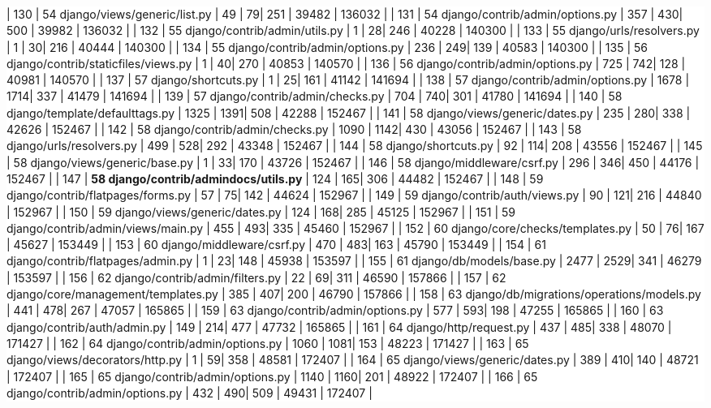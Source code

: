 | 130 | 54 django/views/generic/list.py | 49 | 79| 251 | 39482 | 136032 | 
| 131 | 54 django/contrib/admin/options.py | 357 | 430| 500 | 39982 | 136032 | 
| 132 | 55 django/contrib/admin/utils.py | 1 | 28| 246 | 40228 | 140300 | 
| 133 | 55 django/urls/resolvers.py | 1 | 30| 216 | 40444 | 140300 | 
| 134 | 55 django/contrib/admin/options.py | 236 | 249| 139 | 40583 | 140300 | 
| 135 | 56 django/contrib/staticfiles/views.py | 1 | 40| 270 | 40853 | 140570 | 
| 136 | 56 django/contrib/admin/options.py | 725 | 742| 128 | 40981 | 140570 | 
| 137 | 57 django/shortcuts.py | 1 | 25| 161 | 41142 | 141694 | 
| 138 | 57 django/contrib/admin/options.py | 1678 | 1714| 337 | 41479 | 141694 | 
| 139 | 57 django/contrib/admin/checks.py | 704 | 740| 301 | 41780 | 141694 | 
| 140 | 58 django/template/defaulttags.py | 1325 | 1391| 508 | 42288 | 152467 | 
| 141 | 58 django/views/generic/dates.py | 235 | 280| 338 | 42626 | 152467 | 
| 142 | 58 django/contrib/admin/checks.py | 1090 | 1142| 430 | 43056 | 152467 | 
| 143 | 58 django/urls/resolvers.py | 499 | 528| 292 | 43348 | 152467 | 
| 144 | 58 django/shortcuts.py | 92 | 114| 208 | 43556 | 152467 | 
| 145 | 58 django/views/generic/base.py | 1 | 33| 170 | 43726 | 152467 | 
| 146 | 58 django/middleware/csrf.py | 296 | 346| 450 | 44176 | 152467 | 
| 147 | **58 django/contrib/admindocs/utils.py** | 124 | 165| 306 | 44482 | 152467 | 
| 148 | 59 django/contrib/flatpages/forms.py | 57 | 75| 142 | 44624 | 152967 | 
| 149 | 59 django/contrib/auth/views.py | 90 | 121| 216 | 44840 | 152967 | 
| 150 | 59 django/views/generic/dates.py | 124 | 168| 285 | 45125 | 152967 | 
| 151 | 59 django/contrib/admin/views/main.py | 455 | 493| 335 | 45460 | 152967 | 
| 152 | 60 django/core/checks/templates.py | 50 | 76| 167 | 45627 | 153449 | 
| 153 | 60 django/middleware/csrf.py | 470 | 483| 163 | 45790 | 153449 | 
| 154 | 61 django/contrib/flatpages/admin.py | 1 | 23| 148 | 45938 | 153597 | 
| 155 | 61 django/db/models/base.py | 2477 | 2529| 341 | 46279 | 153597 | 
| 156 | 62 django/contrib/admin/filters.py | 22 | 69| 311 | 46590 | 157866 | 
| 157 | 62 django/core/management/templates.py | 385 | 407| 200 | 46790 | 157866 | 
| 158 | 63 django/db/migrations/operations/models.py | 441 | 478| 267 | 47057 | 165865 | 
| 159 | 63 django/contrib/admin/options.py | 577 | 593| 198 | 47255 | 165865 | 
| 160 | 63 django/contrib/auth/admin.py | 149 | 214| 477 | 47732 | 165865 | 
| 161 | 64 django/http/request.py | 437 | 485| 338 | 48070 | 171427 | 
| 162 | 64 django/contrib/admin/options.py | 1060 | 1081| 153 | 48223 | 171427 | 
| 163 | 65 django/views/decorators/http.py | 1 | 59| 358 | 48581 | 172407 | 
| 164 | 65 django/views/generic/dates.py | 389 | 410| 140 | 48721 | 172407 | 
| 165 | 65 django/contrib/admin/options.py | 1140 | 1160| 201 | 48922 | 172407 | 
| 166 | 65 django/contrib/admin/options.py | 432 | 490| 509 | 49431 | 172407 | 